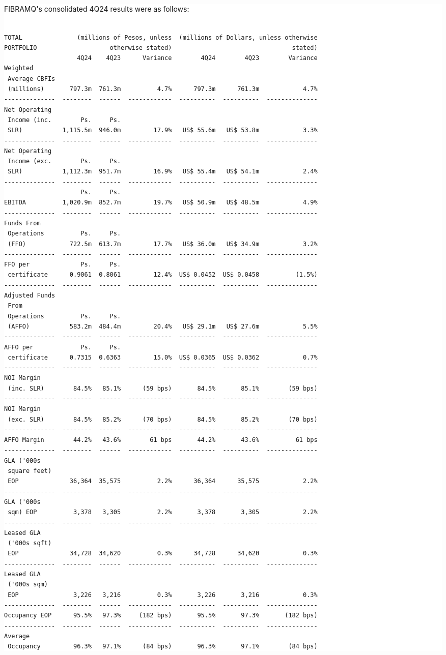 FIBRAMQ's consolidated 4Q24 results were as follows:

```
   
TOTAL               (millions of Pesos, unless  (millions of Dollars, unless otherwise   
PORTFOLIO                    otherwise stated)                                 stated)   
                    4Q24    4Q23      Variance        4Q24        4Q23        Variance   
Weighted   
 Average CBFIs   
 (millions)       797.3m  761.3m          4.7%      797.3m      761.3m            4.7%   
--------------  --------  ------  ------------  ----------  ----------  --------------   
Net Operating   
 Income (inc.        Ps.     Ps.   
 SLR)           1,115.5m  946.0m         17.9%   US$ 55.6m   US$ 53.8m            3.3%   
--------------  --------  ------  ------------  ----------  ----------  --------------   
Net Operating   
 Income (exc.        Ps.     Ps.   
 SLR)           1,112.3m  951.7m         16.9%   US$ 55.4m   US$ 54.1m            2.4%   
--------------  --------  ------  ------------  ----------  ----------  --------------   
                     Ps.     Ps.   
EBITDA          1,020.9m  852.7m         19.7%   US$ 50.9m   US$ 48.5m            4.9%   
--------------  --------  ------  ------------  ----------  ----------  --------------   
Funds From   
 Operations          Ps.     Ps.   
 (FFO)            722.5m  613.7m         17.7%   US$ 36.0m   US$ 34.9m            3.2%   
--------------  --------  ------  ------------  ----------  ----------  --------------   
FFO per              Ps.     Ps.   
 certificate      0.9061  0.8061         12.4%  US$ 0.0452  US$ 0.0458          (1.5%)   
--------------  --------  ------  ------------  ----------  ----------  --------------   
Adjusted Funds   
 From   
 Operations          Ps.     Ps.   
 (AFFO)           583.2m  484.4m         20.4%   US$ 29.1m   US$ 27.6m            5.5%   
--------------  --------  ------  ------------  ----------  ----------  --------------   
AFFO per             Ps.     Ps.   
 certificate      0.7315  0.6363         15.0%  US$ 0.0365  US$ 0.0362            0.7%   
--------------  --------  ------  ------------  ----------  ----------  --------------   
NOI Margin   
 (inc. SLR)        84.5%   85.1%      (59 bps)       84.5%       85.1%        (59 bps)   
--------------  --------  ------  ------------  ----------  ----------  --------------   
NOI Margin   
 (exc. SLR)        84.5%   85.2%      (70 bps)       84.5%       85.2%        (70 bps)   
--------------  --------  ------  ------------  ----------  ----------  --------------   
AFFO Margin        44.2%   43.6%        61 bps       44.2%       43.6%          61 bps   
--------------  --------  ------  ------------  ----------  ----------  --------------   
GLA ('000s   
 square feet)   
 EOP              36,364  35,575          2.2%      36,364      35,575            2.2%   
--------------  --------  ------  ------------  ----------  ----------  --------------   
GLA ('000s   
 sqm) EOP          3,378   3,305          2.2%       3,378       3,305            2.2%   
--------------  --------  ------  ------------  ----------  ----------  --------------   
Leased GLA   
 ('000s sqft)   
 EOP              34,728  34,620          0.3%      34,728      34,620            0.3%   
--------------  --------  ------  ------------  ----------  ----------  --------------   
Leased GLA   
 ('000s sqm)   
 EOP               3,226   3,216          0.3%       3,226       3,216            0.3%   
--------------  --------  ------  ------------  ----------  ----------  --------------   
Occupancy EOP      95.5%   97.3%     (182 bps)       95.5%       97.3%       (182 bps)   
--------------  --------  ------  ------------  ----------  ----------  --------------   
Average   
 Occupancy         96.3%   97.1%      (84 bps)       96.3%       97.1%        (84 bps)   
```